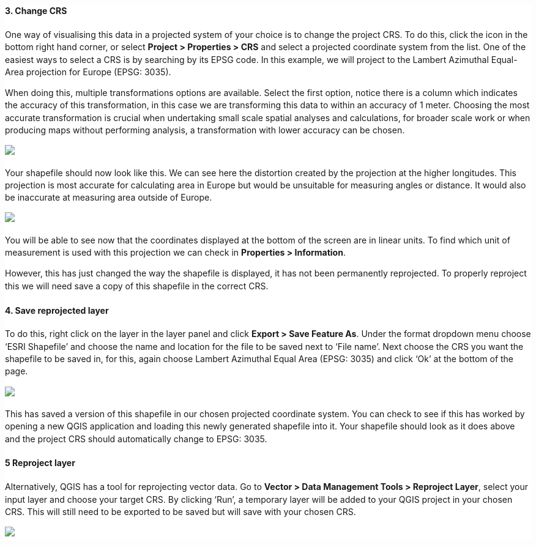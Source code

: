 #### 3. Change CRS

One way of visualising this data in a projected system of your choice is to change the project CRS. To do this, click the icon in the bottom right hand corner, or select **Project > Properties > CRS** and select a projected coordinate system from the list. One of the easiest ways to select a CRS is by searching by its EPSG code. In this example, we will project to the Lambert Azimuthal Equal-Area projection for Europe (EPSG: 3035). 

When doing this, multiple transformations options are available. Select the first option, notice there is a column which indicates the accuracy of this transformation, in this case we are transforming this data to within an accuracy of 1 meter. Choosing the most accurate transformation is crucial when undertaking small scale spatial analyses and calculations, for broader scale work or when producing maps without performing analysis, a transformation with lower accuracy can be chosen. 

![](https://user-images.githubusercontent.com/47147296/92701447-e6e1b280-f347-11ea-86b8-c75fc2b55155.png)


Your shapefile should now look like this. We can see here the distortion created by the projection at the higher longitudes. This projection is most accurate for calculating area in Europe but would be unsuitable for measuring angles or distance. It would also be inaccurate at measuring area outside of Europe.

![](https://user-images.githubusercontent.com/47147296/92701471-f103b100-f347-11ea-8032-6fd656a362a6.png)


You will be able to see now that the coordinates displayed at the bottom of the screen are in linear units. To find which unit of measurement is used with this projection we can check in **Properties > Information**. 

However, this has just changed the way the shapefile is displayed, it has not been permanently reprojected. To properly reproject this we will need save a copy of this shapefile in the correct CRS. 

#### 4. Save reprojected layer

To do this, right click on the layer in the layer panel and click **Export > Save Feature As**. Under the format dropdown menu choose ‘ESRI Shapefile’ and choose the name and location for the file to be saved next to ‘File name’. Next choose the CRS you want the shapefile to be saved in, for this, again choose Lambert Azimuthal Equal Area (EPSG: 3035) and click ‘Ok’ at the bottom of the page.

![](https://user-images.githubusercontent.com/47147296/92701510-fbbe4600-f347-11ea-8f8e-725088479c01.png)


This has saved a version of this shapefile in our chosen projected coordinate system. You can check to see if this has worked by opening a new QGIS application and loading this newly generated shapefile into it. Your shapefile should look as it does above and the project CRS should automatically change to EPSG: 3035. 

#### 5 Reproject layer

Alternatively, QGIS has a tool for reprojecting vector data. Go to **Vector > Data Management Tools > Reproject Layer**, select your input layer and choose your target CRS. By clicking ‘Run’, a temporary layer will be added to your QGIS project in your chosen CRS. This will still need to be exported to be saved but will save with your chosen CRS.

![](https://user-images.githubusercontent.com/47147296/92701543-0547ae00-f348-11ea-960c-8338a7dd6433.png)
